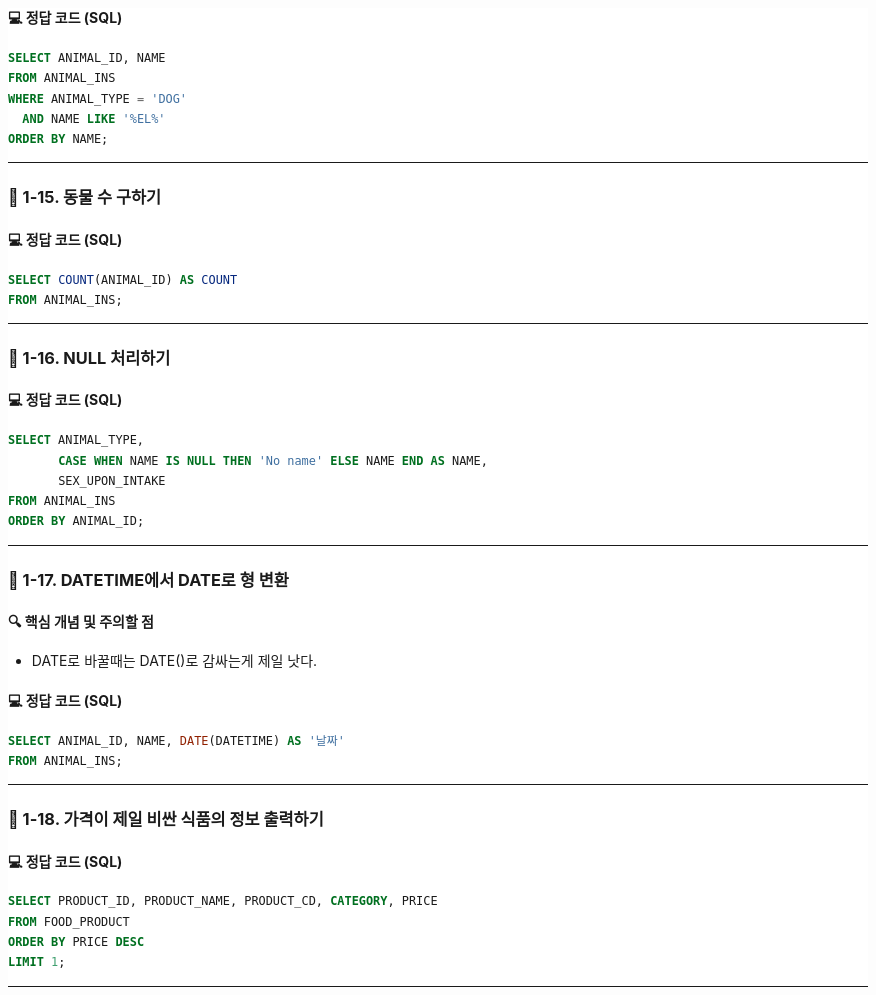 #### 💻 정답 코드 (SQL)
```sql
SELECT ANIMAL_ID, NAME
FROM ANIMAL_INS
WHERE ANIMAL_TYPE = 'DOG'
  AND NAME LIKE '%EL%'
ORDER BY NAME;
```

---

### 📌 1-15. 동물 수 구하기

#### 💻 정답 코드 (SQL)
```sql
SELECT COUNT(ANIMAL_ID) AS COUNT
FROM ANIMAL_INS;
```

---

### 📌 1-16. NULL 처리하기

#### 💻 정답 코드 (SQL)
```sql
SELECT ANIMAL_TYPE,
       CASE WHEN NAME IS NULL THEN 'No name' ELSE NAME END AS NAME,
       SEX_UPON_INTAKE
FROM ANIMAL_INS
ORDER BY ANIMAL_ID;
```

---

### 📌 1-17. DATETIME에서 DATE로 형 변환

#### 🔍 핵심 개념 및 주의할 점
- DATE로 바꿀때는 DATE()로 감싸는게 제일 낫다.

#### 💻 정답 코드 (SQL)
```sql
SELECT ANIMAL_ID, NAME, DATE(DATETIME) AS '날짜'
FROM ANIMAL_INS;
```

---

### 📌 1-18. 가격이 제일 비싼 식품의 정보 출력하기

#### 💻 정답 코드 (SQL)
```sql
SELECT PRODUCT_ID, PRODUCT_NAME, PRODUCT_CD, CATEGORY, PRICE
FROM FOOD_PRODUCT
ORDER BY PRICE DESC
LIMIT 1;
```

---